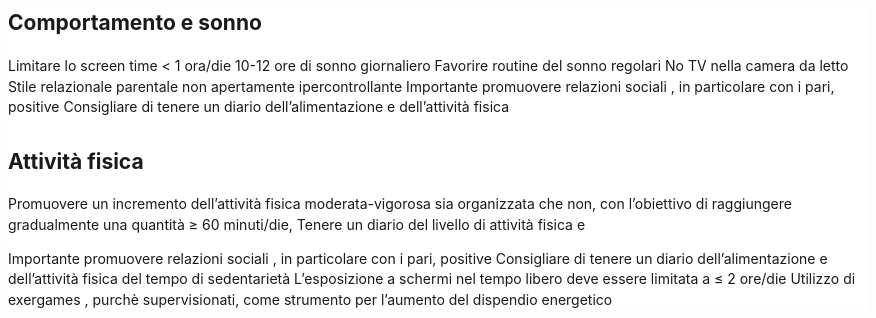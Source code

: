 ## Comportamento e sonno
Limitare lo screen time < 1 ora/die
10-12 ore di sonno giornaliero
Favorire routine del sonno regolari
No TV nella camera da letto
Stile relazionale parentale non apertamente ipercontrollante
Importante promuovere relazioni sociali , in particolare con i pari, positive
Consigliare di tenere un diario dell’alimentazione e dell’attività fisica


## Attività fisica
Promuovere un incremento dell’attività fisica moderata-vigorosa sia organizzata che non, con l’obiettivo di raggiungere gradualmente una quantità ≥ 60 minuti/die,
Tenere un diario del livello di attività fisica e

Importante promuovere relazioni sociali , in particolare con i pari, positive
Consigliare di tenere un diario dell’alimentazione e dell’attività fisica del tempo di sedentarietà
L’esposizione a schermi nel tempo libero deve essere limitata a ≤ 2 ore/die
Utilizzo di exergames , purchè supervisionati, come strumento per l’aumento del dispendio energetico